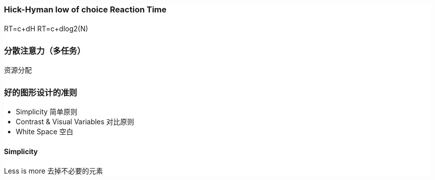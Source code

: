 ### Hick-Hyman low of choice Reaction Time
RT=c+dH
RT=c+dlog2(N)

### 分散注意力（多任务）
资源分配

### 好的图形设计的准则
* Simplicity 简单原则
* Contrast & Visual Variables 对比原则
* White Space 空白

#### Simplicity
Less is more
去掉不必要的元素